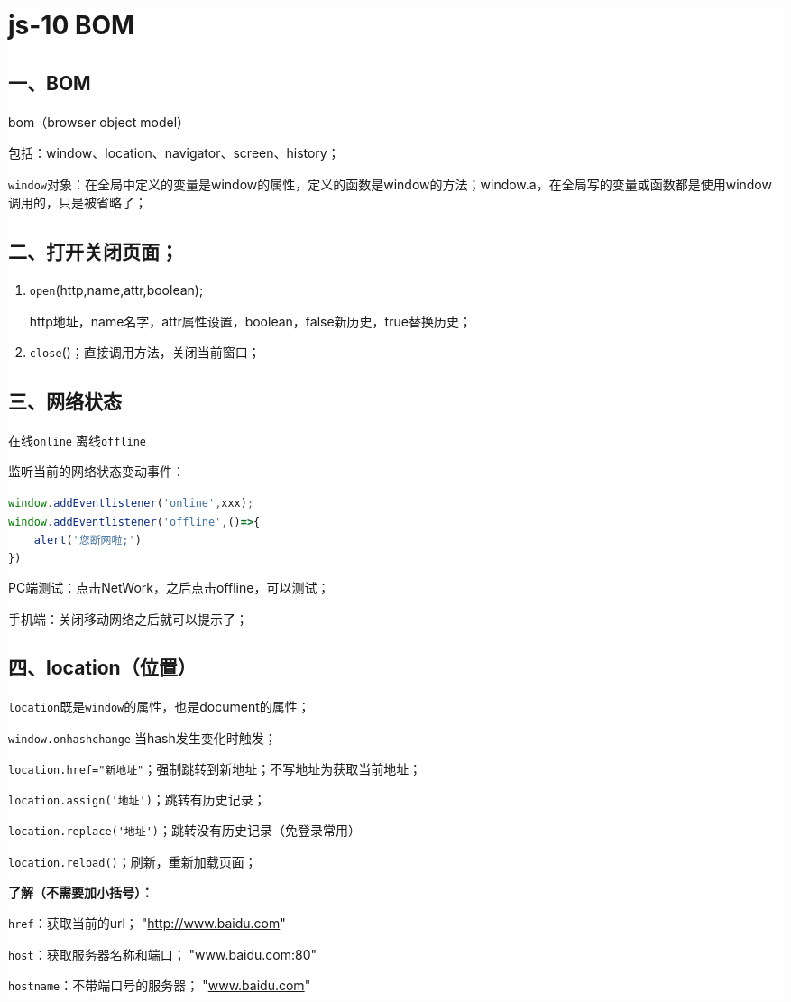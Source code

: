 # js-10 BOM
## 一、BOM
bom（browser object model）

包括：window、location、navigator、screen、history；

`window`对象：在全局中定义的变量是window的属性，定义的函数是window的方法；window.a，在全局写的变量或函数都是使用window调用的，只是被省略了；



## 二、打开关闭页面；
1. `open`(http,name,attr,boolean);

    http地址，name名字，attr属性设置，boolean，false新历史，true替换历史；

2. `close`()；直接调用方法，关闭当前窗口；



## 三、网络状态
在线`online`     离线`offline`

监听当前的网络状态变动事件：
```js
window.addEventlistener('online',xxx);
window.addEventlistener('offline',()=>{
    alert('您断网啦;')
})
```
PC端测试：点击NetWork，之后点击offline，可以测试；

手机端：关闭移动网络之后就可以提示了；



## 四、location（位置）
`location`既是`window`的属性，也是document的属性；

`window.onhashchange`   当hash发生变化时触发；

`location.href="新地址"`；强制跳转到新地址；不写地址为获取当前地址；

`location.assign('地址')`；跳转有历史记录；

`location.replace('地址')`；跳转没有历史记录（免登录常用）

`location.reload()`；刷新，重新加载页面；



**了解（不需要加小括号）：**

`href`：获取当前的url；    "http://www.baidu.com"

`host`：获取服务器名称和端口；    "www.baidu.com:80"

`hostname`：不带端口号的服务器；    "www.baidu.com"

